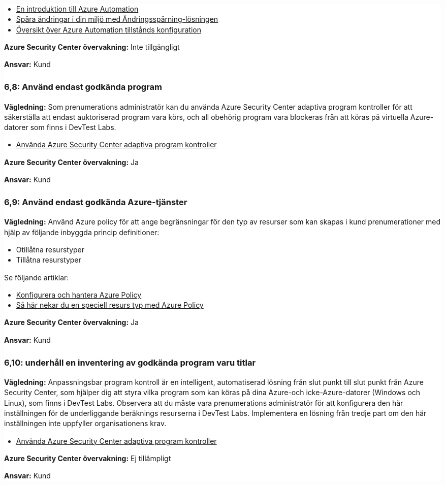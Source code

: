 - [En introduktion till Azure Automation](../automation/automation-intro.md)
- [Spåra ändringar i din miljö med Ändringsspårning-lösningen](../automation/change-tracking/overview.md)
- [Översikt över Azure Automation tillstånds konfiguration](../automation/automation-dsc-overview.md)

**Azure Security Center övervakning:** Inte tillgängligt

**Ansvar:** Kund

### <a name="68-use-only-approved-applications"></a>6,8: Använd endast godkända program
**Vägledning:** Som prenumerations administratör kan du använda Azure Security Center adaptiva program kontroller för att säkerställa att endast auktoriserad program vara körs, och all obehörig program vara blockeras från att köras på virtuella Azure-datorer som finns i DevTest Labs.

- [Använda Azure Security Center adaptiva program kontroller](../security-center/security-center-adaptive-application.md)

**Azure Security Center övervakning:** Ja

**Ansvar:** Kund

### <a name="69-use-only-approved-azure-services"></a>6,9: Använd endast godkända Azure-tjänster
**Vägledning:** Använd Azure policy för att ange begränsningar för den typ av resurser som kan skapas i kund prenumerationer med hjälp av följande inbyggda princip definitioner: 

- Otillåtna resurstyper
- Tillåtna resurstyper

Se följande artiklar: 
- [Konfigurera och hantera Azure Policy](../governance/policy/tutorials/create-and-manage.md)
- [Så här nekar du en speciell resurs typ med Azure Policy](../governance/policy/samples/index.md)

**Azure Security Center övervakning:** Ja

**Ansvar:** Kund


### <a name="610-maintain-an-inventory-of-approved-software-titles"></a>6,10: underhåll en inventering av godkända program varu titlar
**Vägledning:** Anpassningsbar program kontroll är en intelligent, automatiserad lösning från slut punkt till slut punkt från Azure Security Center, som hjälper dig att styra vilka program som kan köras på dina Azure-och icke-Azure-datorer (Windows och Linux), som finns i DevTest Labs. Observera att du måste vara prenumerations administratör för att konfigurera den här inställningen för de underliggande beräknings resurserna i DevTest Labs. Implementera en lösning från tredje part om den här inställningen inte uppfyller organisationens krav.

- [Använda Azure Security Center adaptiva program kontroller](../security-center/security-center-adaptive-application.md)

**Azure Security Center övervakning:** Ej tillämpligt

**Ansvar:** Kund
